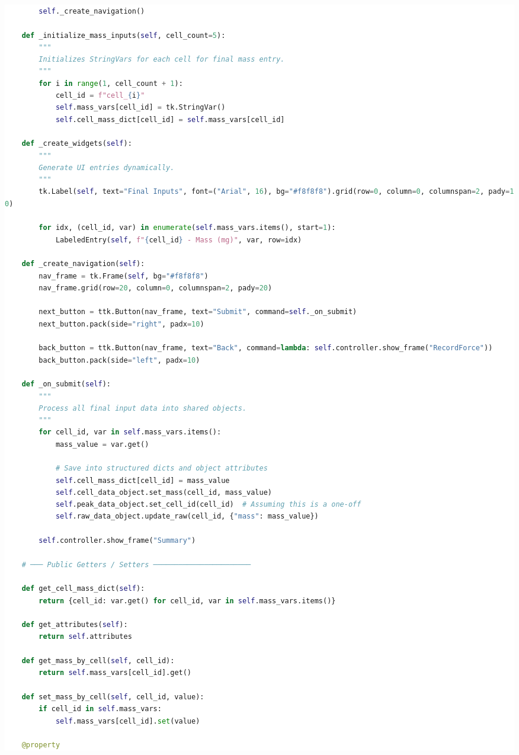 ```python
        self._create_navigation()

    def _initialize_mass_inputs(self, cell_count=5):
        """
        Initializes StringVars for each cell for final mass entry.
        """
        for i in range(1, cell_count + 1):
            cell_id = f"cell_{i}"
            self.mass_vars[cell_id] = tk.StringVar()
            self.cell_mass_dict[cell_id] = self.mass_vars[cell_id]

    def _create_widgets(self):
        """
        Generate UI entries dynamically.
        """
        tk.Label(self, text="Final Inputs", font=("Arial", 16), bg="#f8f8f8").grid(row=0, column=0, columnspan=2, pady=10)

        for idx, (cell_id, var) in enumerate(self.mass_vars.items(), start=1):
            LabeledEntry(self, f"{cell_id} - Mass (mg)", var, row=idx)

    def _create_navigation(self):
        nav_frame = tk.Frame(self, bg="#f8f8f8")
        nav_frame.grid(row=20, column=0, columnspan=2, pady=20)

        next_button = ttk.Button(nav_frame, text="Submit", command=self._on_submit)
        next_button.pack(side="right", padx=10)

        back_button = ttk.Button(nav_frame, text="Back", command=lambda: self.controller.show_frame("RecordForce"))
        back_button.pack(side="left", padx=10)

    def _on_submit(self):
        """
        Process all final input data into shared objects.
        """
        for cell_id, var in self.mass_vars.items():
            mass_value = var.get()

            # Save into structured dicts and object attributes
            self.cell_mass_dict[cell_id] = mass_value
            self.cell_data_object.set_mass(cell_id, mass_value)
            self.peak_data_object.set_cell_id(cell_id)  # Assuming this is a one-off
            self.raw_data_object.update_raw(cell_id, {"mass": mass_value})

        self.controller.show_frame("Summary")

    # ─── Public Getters / Setters ───────────────────────

    def get_cell_mass_dict(self):
        return {cell_id: var.get() for cell_id, var in self.mass_vars.items()}

    def get_attributes(self):
        return self.attributes

    def get_mass_by_cell(self, cell_id):
        return self.mass_vars[cell_id].get()

    def set_mass_by_cell(self, cell_id, value):
        if cell_id in self.mass_vars:
            self.mass_vars[cell_id].set(value)

    @property
```